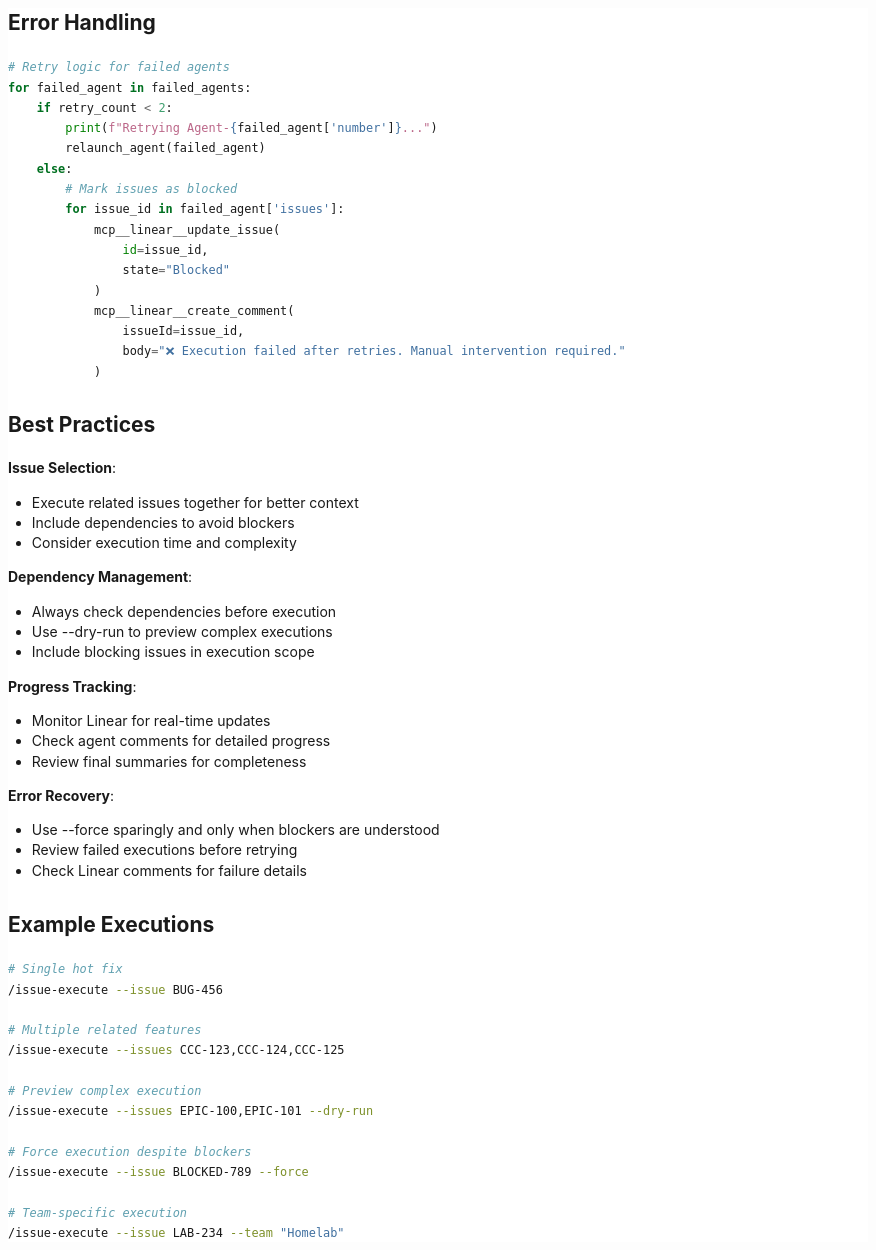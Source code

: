 ## Error Handling

```python
# Retry logic for failed agents
for failed_agent in failed_agents:
    if retry_count < 2:
        print(f"Retrying Agent-{failed_agent['number']}...")
        relaunch_agent(failed_agent)
    else:
        # Mark issues as blocked
        for issue_id in failed_agent['issues']:
            mcp__linear__update_issue(
                id=issue_id,
                state="Blocked"
            )
            mcp__linear__create_comment(
                issueId=issue_id,
                body="❌ Execution failed after retries. Manual intervention required."
            )
```

## Best Practices

**Issue Selection**:
- Execute related issues together for better context
- Include dependencies to avoid blockers
- Consider execution time and complexity

**Dependency Management**:
- Always check dependencies before execution
- Use --dry-run to preview complex executions
- Include blocking issues in execution scope

**Progress Tracking**:
- Monitor Linear for real-time updates
- Check agent comments for detailed progress
- Review final summaries for completeness

**Error Recovery**:
- Use --force sparingly and only when blockers are understood
- Review failed executions before retrying
- Check Linear comments for failure details

## Example Executions

```bash
# Single hot fix
/issue-execute --issue BUG-456

# Multiple related features
/issue-execute --issues CCC-123,CCC-124,CCC-125

# Preview complex execution
/issue-execute --issues EPIC-100,EPIC-101 --dry-run

# Force execution despite blockers
/issue-execute --issue BLOCKED-789 --force

# Team-specific execution
/issue-execute --issue LAB-234 --team "Homelab"
```
